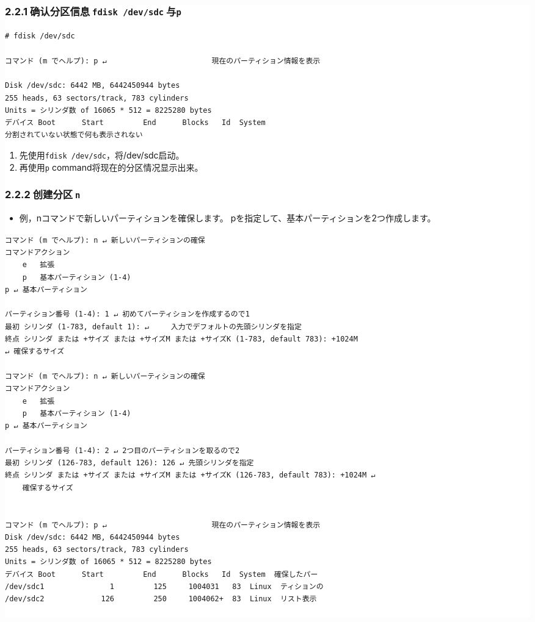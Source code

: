 
### 2.2.1 确认分区信息 `fdisk /dev/sdc` 与`p`

```
# fdisk /dev/sdc 

コマンド (m でヘルプ): p ↵                        現在のパーティション情報を表示 

Disk /dev/sdc: 6442 MB, 6442450944 bytes 
255 heads, 63 sectors/track, 783 cylinders 
Units = シリンダ数 of 16065 * 512 = 8225280 bytes 
デバイス Boot      Start         End      Blocks   Id  System
分割されていない状態で何も表示されない 

```
1. 先使用`fdisk /dev/sdc`，将/dev/sdc启动。
2. 再使用`p` command将现在的分区情况显示出来。

### 2.2.2 创建分区 `n`

- 例，nコマンドで新しいパーティションを確保します。 pを指定して、基本パーティションを2つ作成します。

```
コマンド (m でヘルプ): n ↵ 新しいパーティションの確保 
コマンドアクション
	e   拡張
	p   基本パーティション (1-4) 
p ↵ 基本パーティション 

パーティション番号 (1-4): 1 ↵ 初めてパーティションを作成するので1 
最初 シリンダ (1-783, default 1): ↵     入力でデフォルトの先頭シリンダを指定 
終点 シリンダ または +サイズ または +サイズM または +サイズK (1-783, default 783): +1024M
↵ 確保するサイズ 

コマンド (m でヘルプ): n ↵ 新しいパーティションの確保 
コマンドアクション
	e   拡張
	p   基本パーティション (1-4) 
p ↵ 基本パーティション 

パーティション番号 (1-4): 2 ↵ 2つ目のパーティションを取るので2 
最初 シリンダ (126-783, default 126): 126 ↵ 先頭シリンダを指定 
終点 シリンダ または +サイズ または +サイズM または +サイズK (126-783, default 783): +1024M ↵
	確保するサイズ 


コマンド (m でヘルプ): p ↵                        現在のパーティション情報を表示 
Disk /dev/sdc: 6442 MB, 6442450944 bytes 
255 heads, 63 sectors/track, 783 cylinders 
Units = シリンダ数 of 16065 * 512 = 8225280 bytes 
デバイス Boot      Start         End      Blocks   Id  System  確保したパー 
/dev/sdc1               1         125     1004031   83  Linux  ティションの 
/dev/sdc2             126         250     1004062+  83  Linux  リスト表示 


```
